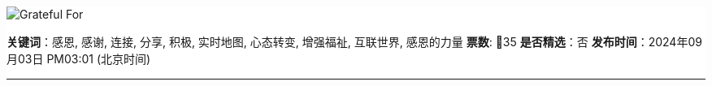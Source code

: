 ![Grateful For](https://ph-files.imgix.net/ffd9a073-3b84-4f84-9c1b-de020e63fa9c.png?auto=format&fit=crop&frame=1&h=512&w=1024)

**关键词**：感恩, 感谢, 连接, 分享, 积极, 实时地图, 心态转变, 增强福祉, 互联世界, 感恩的力量
**票数**: 🔺35
**是否精选**：否
**发布时间**：2024年09月03日 PM03:01 (北京时间)

---

